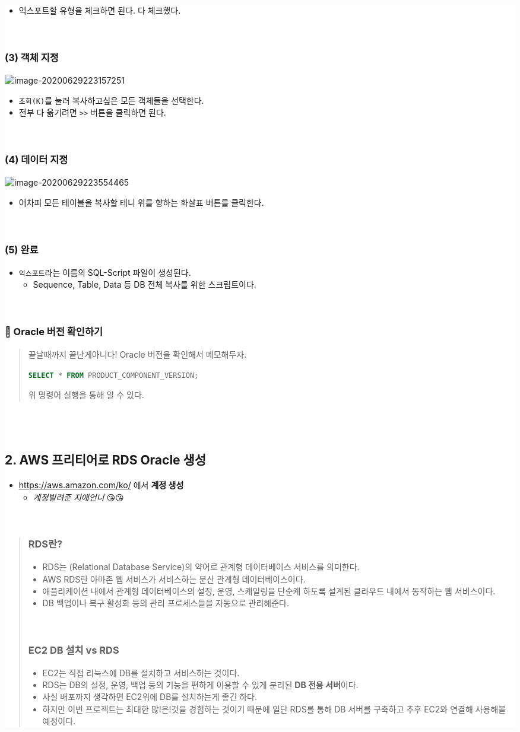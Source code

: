 - 익스포트할 유형을 체크하면 된다. 다 체크했다.

<br>

### (3) 객체 지정

![image-20200629223157251](C:\Users\slsle\AppData\Roaming\Typora\typora-user-images\image-20200629223157251.png)

- `조회(K)`를 눌러 복사하고싶은 모든 객체들을 선택한다.
- 전부 다 옮기려면 `>>` 버튼을 클릭하면 된다.

<br>

### (4) 데이터 지정

![image-20200629223554465](C:\Users\slsle\AppData\Roaming\Typora\typora-user-images\image-20200629223554465.png)

- 어차피 모든 테이블을 복사할 테니 위를 향하는 화살표 버튼를 클릭한다.

<br>

### (5) 완료

- `익스포트`라는 이름의 SQL-Script 파일이 생성된다.
  - Sequence, Table, Data 등 DB 전체 복사를 위한 스크립트이다.

<br>

### 📌 Oracle 버전 확인하기

> 끝날때까지 끝난게아니다! Oracle 버전을 확인해서 메모해두자.
>
> ```sql
> SELECT * FROM PRODUCT_COMPONENT_VERSION;
> ```
>
> 위 명령어 실행을 통해 알 수 있다. 

<br>

<br>

## 2. AWS 프리티어로 RDS Oracle 생성

- https://aws.amazon.com/ko/ 에서 **계정 생성** 
  - *계정빌려준 지애언니* 😘😘

<br>

> ### RDS란?
>
> - RDS는 (Relational Database Service)의 약어로 관계형 데이터베이스 서비스를 의미한다.
> - AWS RDS란 아마존 웹 서비스가 서비스하는 분산 관계형 데이터베이스이다.
> - 애플리케이션 내에서 관계형 데이터베이스의 설정, 운영, 스케일링을 단순케 하도록 설계된 클라우드 내에서 동작하는 웹 서비스이다.
> - DB 백업이나 복구 활성화 등의 관리 프로세스들을 자동으로 관리해준다.
>
> <br>
>
> ### EC2 DB 설치 vs RDS
>
> - EC2는 직접 리눅스에 DB를 설치하고 서비스하는 것이다.
> - RDS는 DB의 설정, 운영, 백업 등의 기능을 편하게 이용할 수 있게 분리된 **DB 전용 서버**이다.
> - 사실 배포까지 생각하면 EC2위에 DB를 설치하는게 좋긴 하다.
> - 하지만 이번 프로젝트는 최대한 많!은!것을 경험하는 것이기 때문에 일단 RDS를 통해 DB 서버를 구축하고 추후 EC2와 연결해 사용해볼 예정이다.

